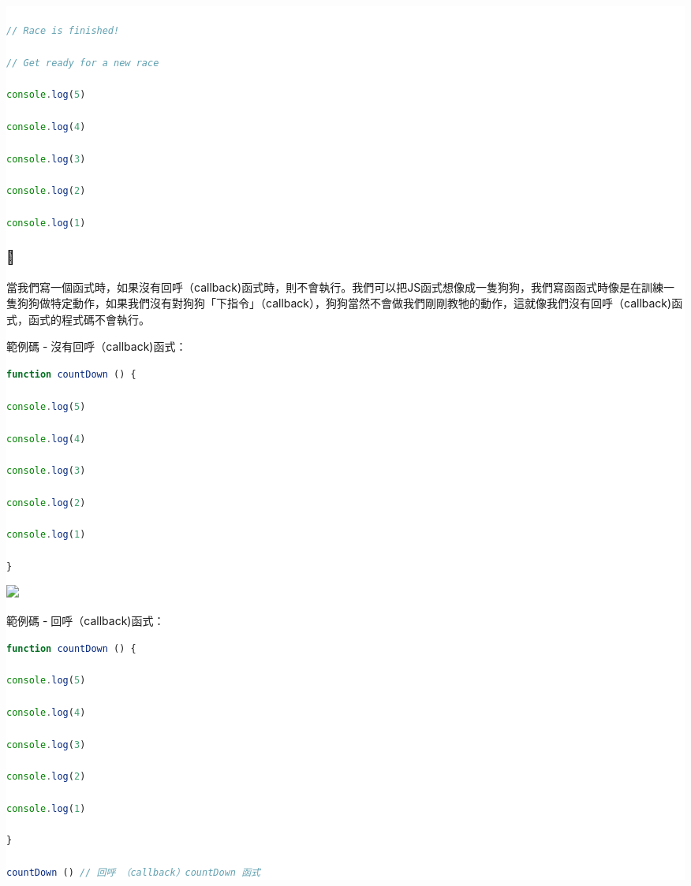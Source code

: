 ```js

// Race is finished!

// Get ready for a new race 

console.log(5)

console.log(4)

console.log(3)

console.log(2)

console.log(1)

```

### 🐶

當我們寫一個函式時，如果沒有回呼（callback)函式時，則不會執行。我們可以把JS函式想像成一隻狗狗，我們寫函函式時像是在訓練一隻狗狗做特定動作，如果我們沒有對狗狗「下指令」（callback），狗狗當然不會做我們剛剛教牠的動作，這就像我們沒有回呼（callback)函式，函式的程式碼不會執行。

範例碼 - 沒有回呼（callback)函式：

```js
function countDown () {

console.log(5)

console.log(4)

console.log(3)

console.log(2)

console.log(1)

}
```

![](https://i.imgur.com/dvMC6y7.png)


範例碼 - 回呼（callback)函式：

```js
function countDown () {

console.log(5)

console.log(4)

console.log(3)

console.log(2)

console.log(1)

}

countDown () // 回呼 （callback）countDown 函式
```
